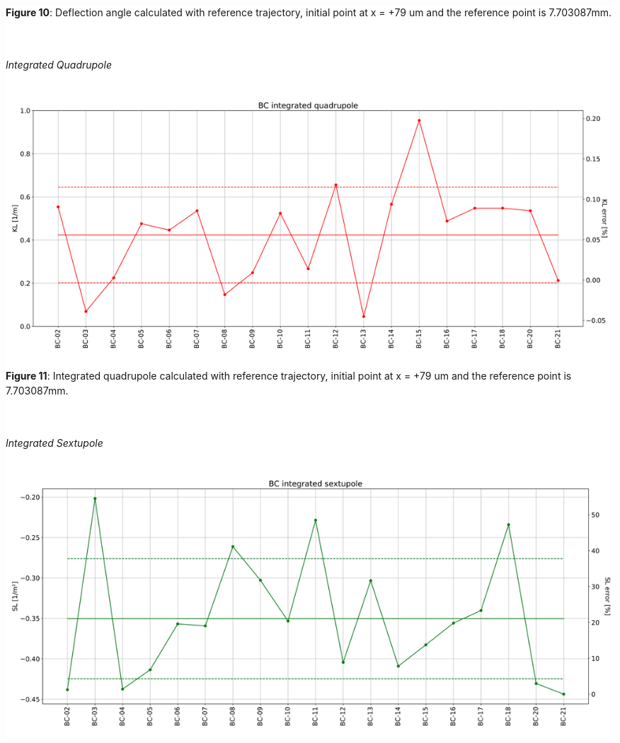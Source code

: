 **Figure 10**: Deflection angle calculated with reference trajectory, initial point at x = +79 um and the reference point is 7.703087mm.

<br />

###### Integrated Quadrupole

![](/img/machine/magnets/si-dipoles-bc-integrated-quadrupole.svg)

**Figure 11**: Integrated quadrupole calculated with reference trajectory, initial point at x = +79 um and the reference point is 7.703087mm.

<br />

###### Integrated Sextupole

![](/img/machine/magnets/si-dipoles-bc-integrated-sextupole.svg)
